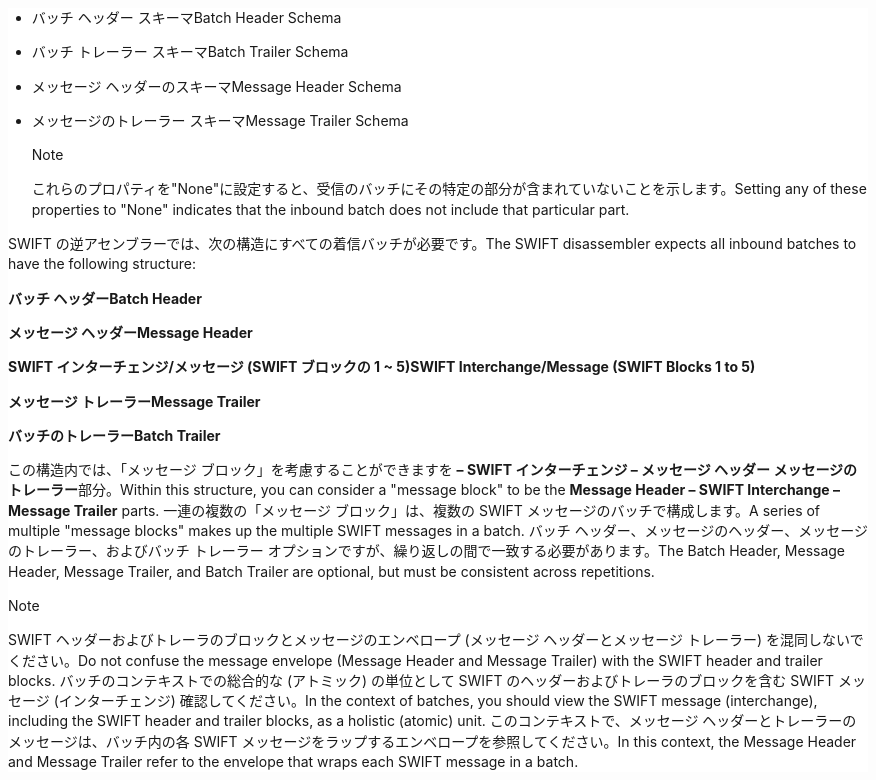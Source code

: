 -   <span data-ttu-id="f1d32-110">バッチ ヘッダー スキーマ</span><span class="sxs-lookup"><span data-stu-id="f1d32-110">Batch Header Schema</span></span>  
  
-   <span data-ttu-id="f1d32-111">バッチ トレーラー スキーマ</span><span class="sxs-lookup"><span data-stu-id="f1d32-111">Batch Trailer Schema</span></span>  
  
-   <span data-ttu-id="f1d32-112">メッセージ ヘッダーのスキーマ</span><span class="sxs-lookup"><span data-stu-id="f1d32-112">Message Header Schema</span></span>  
  
-   <span data-ttu-id="f1d32-113">メッセージのトレーラー スキーマ</span><span class="sxs-lookup"><span data-stu-id="f1d32-113">Message Trailer Schema</span></span>  
  
    > [!NOTE]
    >  <span data-ttu-id="f1d32-114">これらのプロパティを"None"に設定すると、受信のバッチにその特定の部分が含まれていないことを示します。</span><span class="sxs-lookup"><span data-stu-id="f1d32-114">Setting any of these properties to "None" indicates that the inbound batch does not include that particular part.</span></span>  
  
 <span data-ttu-id="f1d32-115">SWIFT の逆アセンブラーでは、次の構造にすべての着信バッチが必要です。</span><span class="sxs-lookup"><span data-stu-id="f1d32-115">The SWIFT disassembler expects all inbound batches to have the following structure:</span></span>  
  
 <span data-ttu-id="f1d32-116">**バッチ ヘッダー**</span><span class="sxs-lookup"><span data-stu-id="f1d32-116">**Batch Header**</span></span>  
  
 <span data-ttu-id="f1d32-117">**メッセージ ヘッダー**</span><span class="sxs-lookup"><span data-stu-id="f1d32-117">**Message Header**</span></span>  
  
 <span data-ttu-id="f1d32-118">**SWIFT インターチェンジ/メッセージ (SWIFT ブロックの 1 ~ 5)**</span><span class="sxs-lookup"><span data-stu-id="f1d32-118">**SWIFT Interchange/Message (SWIFT Blocks 1 to 5)**</span></span>  
  
 <span data-ttu-id="f1d32-119">**メッセージ トレーラー**</span><span class="sxs-lookup"><span data-stu-id="f1d32-119">**Message Trailer**</span></span>  
  
 <span data-ttu-id="f1d32-120">**バッチのトレーラー**</span><span class="sxs-lookup"><span data-stu-id="f1d32-120">**Batch Trailer**</span></span>  
  
 <span data-ttu-id="f1d32-121">この構造内では、「メッセージ ブロック」を考慮することができますを **– SWIFT インターチェンジ – メッセージ ヘッダー メッセージのトレーラー**部分。</span><span class="sxs-lookup"><span data-stu-id="f1d32-121">Within this structure, you can consider a "message block" to be the **Message Header – SWIFT Interchange – Message Trailer** parts.</span></span> <span data-ttu-id="f1d32-122">一連の複数の「メッセージ ブロック」は、複数の SWIFT メッセージのバッチで構成します。</span><span class="sxs-lookup"><span data-stu-id="f1d32-122">A series of multiple "message blocks" makes up the multiple SWIFT messages in a batch.</span></span> <span data-ttu-id="f1d32-123">バッチ ヘッダー、メッセージのヘッダー、メッセージのトレーラー、およびバッチ トレーラー オプションですが、繰り返しの間で一致する必要があります。</span><span class="sxs-lookup"><span data-stu-id="f1d32-123">The Batch Header, Message Header, Message Trailer, and Batch Trailer are optional, but must be consistent across repetitions.</span></span>  
  
> [!NOTE]
>  <span data-ttu-id="f1d32-124">SWIFT ヘッダーおよびトレーラのブロックとメッセージのエンベロープ (メッセージ ヘッダーとメッセージ トレーラー) を混同しないでください。</span><span class="sxs-lookup"><span data-stu-id="f1d32-124">Do not confuse the message envelope (Message Header and Message Trailer) with the SWIFT header and trailer blocks.</span></span> <span data-ttu-id="f1d32-125">バッチのコンテキストでの総合的な (アトミック) の単位として SWIFT のヘッダーおよびトレーラのブロックを含む SWIFT メッセージ (インターチェンジ) 確認してください。</span><span class="sxs-lookup"><span data-stu-id="f1d32-125">In the context of batches, you should view the SWIFT message (interchange), including the SWIFT header and trailer blocks, as a holistic (atomic) unit.</span></span> <span data-ttu-id="f1d32-126">このコンテキストで、メッセージ ヘッダーとトレーラーのメッセージは、バッチ内の各 SWIFT メッセージをラップするエンベロープを参照してください。</span><span class="sxs-lookup"><span data-stu-id="f1d32-126">In this context, the Message Header and Message Trailer refer to the envelope that wraps each SWIFT message in a batch.</span></span>  
  